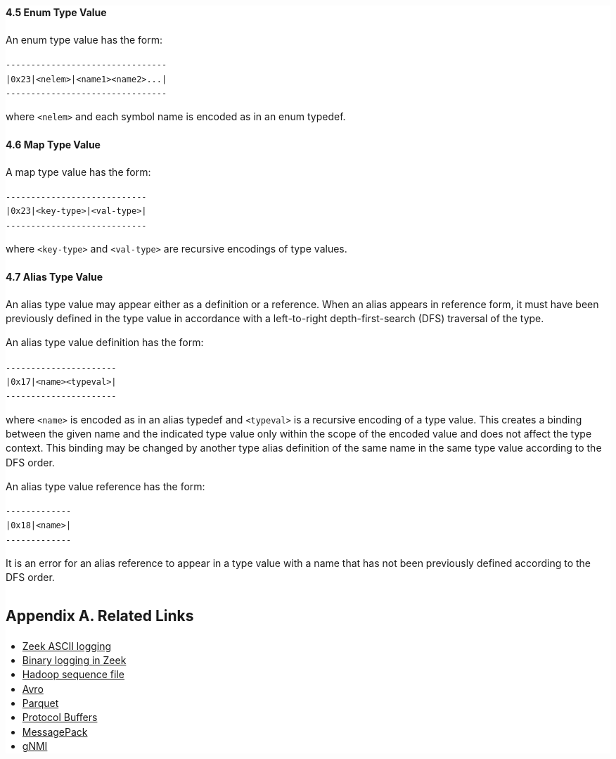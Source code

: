 #### 4.5 Enum Type Value

An enum type value has the form:
```
--------------------------------
|0x23|<nelem>|<name1><name2>...|
--------------------------------
```
where `<nelem>` and each symbol name is encoded as in an enum typedef.

#### 4.6 Map Type Value

A map type value has the form:
```
----------------------------
|0x23|<key-type>|<val-type>|
----------------------------
```
where `<key-type>` and `<val-type>` are recursive encodings of type values.

#### 4.7 Alias Type Value

An alias type value may appear either as a definition or a reference.
When an alias appears in reference form, it must have been previously
defined in the type value in accordance with a left-to-right depth-first-search (DFS)
traversal of the type.

An alias type value definition has the form:
```
----------------------
|0x17|<name><typeval>|
----------------------
```
where `<name>` is encoded as in an alias typedef
and `<typeval>` is a recursive encoding of a type value.  This creates
a binding between the given name and the indicated type value only within the
scope of the encoded value and does not affect the type context.
This binding may be changed by another type alias
definition of the same name in the same type value according to the DFS order.

An alias type value reference has the form:
```
-------------
|0x18|<name>|
-------------
```
It is an error for an alias reference to appear in a type value with a name
that has not been previously defined according to the DFS order.

## Appendix A. Related Links

* [Zeek ASCII logging](https://docs.zeek.org/en/master/log-formats.html#zeek-tsv-format-logs)
* [Binary logging in Zeek](https://old.zeek.org/development/projects/binary-logging.html)
* [Hadoop sequence file](https://cwiki.apache.org/confluence/display/HADOOP2/SequenceFile)
* [Avro](https://avro.apache.org)
* [Parquet](https://en.wikipedia.org/wiki/Apache_Parquet)
* [Protocol Buffers](https://developers.google.com/protocol-buffers)
* [MessagePack](https://msgpack.org/index.html)
* [gNMI](https://github.com/openconfig/reference/tree/master/rpc/gnmi)
